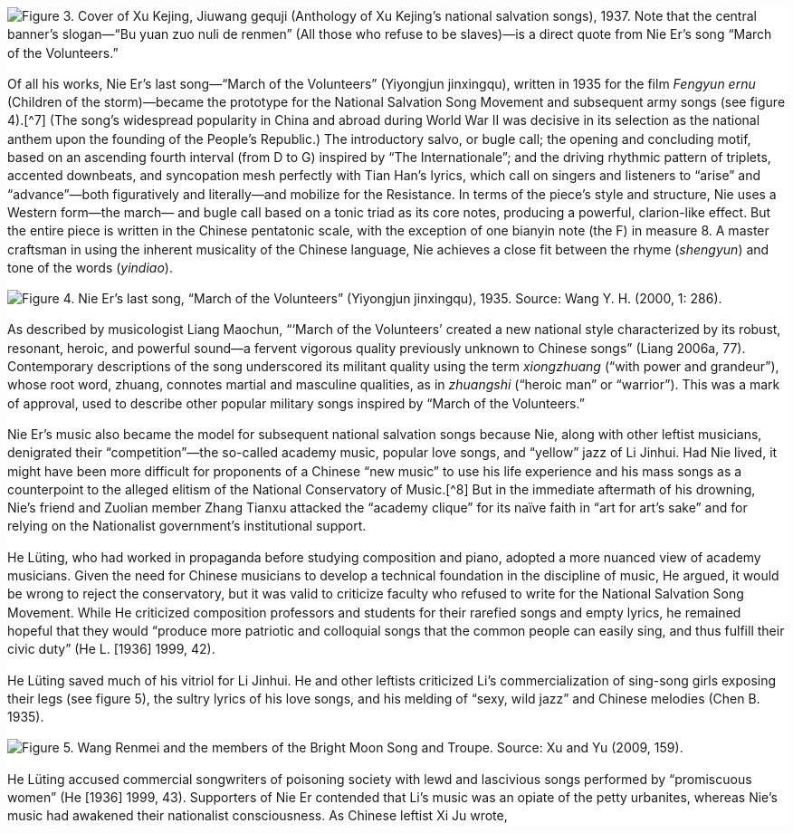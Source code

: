 ![Figure 3. Cover of Xu Kejing, Jiuwang gequji (Anthology of Xu Kejing’s national salvation songs), 1937. Note that the central banner’s slogan—“Bu yuan zuo nuli de renmen” (All those who refuse to be slaves)—is a direct quote from Nie Er’s song “March of the Volunteers.”](http://pic.ffsky.net/images/2016/02/27/5f6470d68514983371f196e0e754c01f.png)

Of all his works, Nie Er’s last song—“March of the Volunteers” (Yiyongjun jinxingqu), written in 1935 for the film *Fengyun ernu* (Children of the storm)—became the prototype for the National Salvation Song Movement and subsequent army songs (see figure 4).[^7] (The song’s widespread popularity in China and abroad during World War II was decisive in its selection as the national anthem upon the founding of the People’s Republic.) The introductory salvo, or bugle call; the opening and concluding motif, based on an ascending fourth interval (from D to G) inspired by “The Internationale”; and the driving rhythmic pattern of triplets, accented downbeats, and syncopation mesh perfectly with Tian Han’s lyrics, which call on singers and listeners to “arise” and “advance”—both figuratively and literally—and mobilize for the Resistance. In terms of the piece’s style and structure, Nie uses a Western form—the march— and bugle call based on a tonic triad as its core notes, producing a powerful, clarion-like effect. But the entire piece is written in the Chinese pentatonic scale, with the exception of one bianyin note (the F) in measure 8. A master craftsman in using the inherent musicality of the Chinese language, Nie achieves a close fit between the rhyme (*shengyun*) and tone of the words (*yindiao*).

![Figure 4. Nie Er’s last song, “March of the Volunteers” (Yiyongjun jinxingqu), 1935. Source: Wang Y. H. (2000, 1: 286).](http://pic.ffsky.net/images/2016/02/27/8feeebe62e573019699c6f52aa429da2.png)

As described by musicologist Liang Maochun, “‘March of the Volunteers’ created a new national style characterized by its robust, resonant, heroic, and powerful sound—a fervent vigorous quality previously unknown to Chinese songs” (Liang 2006a, 77). Contemporary descriptions of the song underscored its militant quality using the term *xiongzhuang* (“with power and grandeur”), whose root word, zhuang, connotes martial and masculine qualities, as in *zhuangshi* (“heroic man” or “warrior”). This was a mark of approval, used to describe other popular military songs inspired by “March of the Volunteers.”

Nie Er’s music also became the model for subsequent national salvation songs because Nie, along with other leftist musicians, denigrated their “competition”—the so-called academy music, popular love songs, and “yellow” jazz of Li Jinhui. Had Nie lived, it might have been more difficult for proponents of a Chinese “new music” to use his life experience and his mass songs as a counterpoint to the alleged elitism of the National Conservatory of Music.[^8] But in the immediate aftermath of his drowning, Nie’s friend and Zuolian member Zhang Tianxu attacked the “academy clique” for its naïve faith in “art for art’s sake” and for relying on the Nationalist government’s institutional support.

He Lüting, who had worked in propaganda before studying composition and piano, adopted a more nuanced view of academy musicians. Given the need for Chinese musicians to develop a technical foundation in the discipline of music, He argued, it would be wrong to reject the conservatory, but it was valid to criticize faculty who refused to write for the National Salvation Song Movement. While He criticized composition professors and students for their rarefied songs and empty lyrics, he remained hopeful that they would “produce more patriotic and colloquial songs that the common people can easily sing, and thus fulfill their civic duty” (He L. [1936] 1999, 42).

He Lüting saved much of his vitriol for Li Jinhui. He and other leftists criticized Li’s commercialization of sing-song girls exposing their legs (see figure 5), the sultry lyrics of his love songs, and his melding of “sexy, wild jazz” and Chinese melodies (Chen B. 1935).

![Figure 5. Wang Renmei and the members of the Bright Moon Song and Troupe. Source: Xu and Yu (2009, 159).](http://pic.ffsky.net/images/2016/02/27/6d7aaeb6cec3f6fcb6b2383f8bfaec1a.png)

He Lüting accused commercial songwriters of poisoning society with lewd and lascivious songs performed by “promiscuous women” (He [1936] 1999, 43). Supporters of Nie Er contended that Li’s music was an opiate of the petty urbanites, whereas Nie’s music had awakened their nationalist consciousness. As Chinese leftist Xi Ju wrote,
